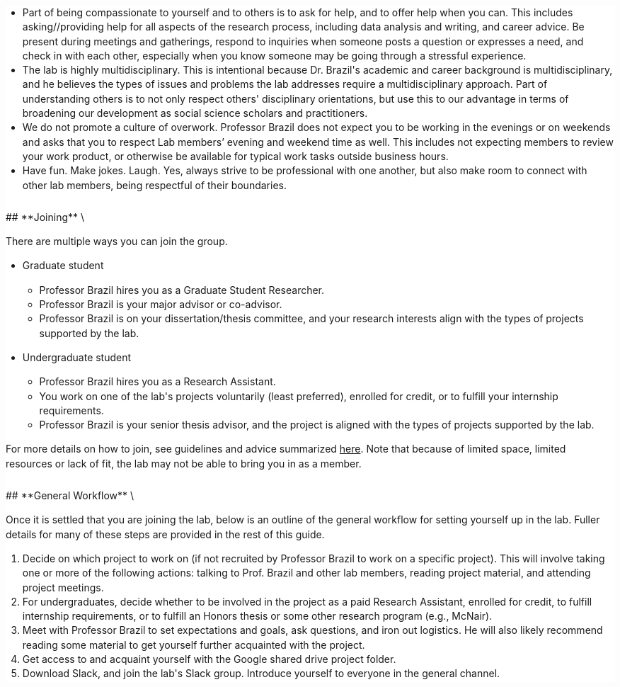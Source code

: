 * Part of being compassionate to yourself and to others is to ask for help, and to offer help when you can. This includes asking//providing help for all aspects of the research process, including data analysis and writing, and career advice. Be present during meetings and gatherings, respond to inquiries when someone posts a question or expresses a need, and check in with each other, especially when you know someone may be going through a stressful experience.
* The lab is highly multidisciplinary. This is intentional because Dr. Brazil's academic and career background is multidisciplinary, and he believes the types of issues and problems the lab addresses require a multidisciplinary approach. Part of understanding others is to not only respect  others' disciplinary orientations, but use this to our advantage in terms of broadening our development as social science scholars and practitioners. 
* We do not promote a culture of overwork. Professor Brazil does not expect you to be working in the evenings or on weekends and asks that you to respect Lab members’ evening and weekend time as well. This includes not expecting members to review your work product, or otherwise be available for typical work tasks outside business hours.
* Have fun. Make jokes. Laugh. Yes, always strive to be professional with one another, but also make room to connect with other lab members, being respectful of their boundaries.

<div style="margin-bottom:25px;">
</div>
## **Joining**
\

There are multiple ways you can join the group. 

* Graduate student
  + Professor Brazil hires you as a Graduate Student Researcher.
  + Professor Brazil is your major advisor or co-advisor.
  + Professor Brazil is on your dissertation/thesis committee, and your research interests align with the types of projects supported by the lab.

* Undergraduate student
  + Professor Brazil hires you as a Research Assistant.
  + You work on one of the lab's projects voluntarily (least preferred), enrolled for credit, or to fulfill your internship requirements.
  + Professor Brazil is your senior thesis advisor, and the project is aligned with the types of projects supported by the lab.
  
  
For more details on how to join, see guidelines and advice summarized [here](). Note that because of limited space, limited resources or lack of fit, the lab may not be able to bring you in as a member. 


<div style="margin-bottom:25px;">
</div>
## **General Workflow**
\

Once it is settled that you are joining the lab, below is an outline of the general workflow for setting yourself up in the lab. Fuller details for many of these steps are provided in the rest of this guide.

1. Decide on which project to work on (if not recruited by Professor Brazil to work on a specific project). This will involve taking one or more of the following actions: talking to Prof. Brazil and other lab members, reading project material, and attending project meetings.
2. For undergraduates, decide whether to be involved in the project as a paid Research Assistant, enrolled for credit, to fulfill internship requirements, or to fulfill an Honors thesis or some other research program (e.g., McNair).
3. Meet with Professor Brazil to set expectations and goals, ask questions, and iron out logistics. He will also likely recommend reading some material to get yourself further acquainted with the project.
4. Get access to and acquaint yourself with the Google shared drive project folder.
5. Download Slack, and join the lab's Slack group. Introduce yourself to everyone in the general channel.